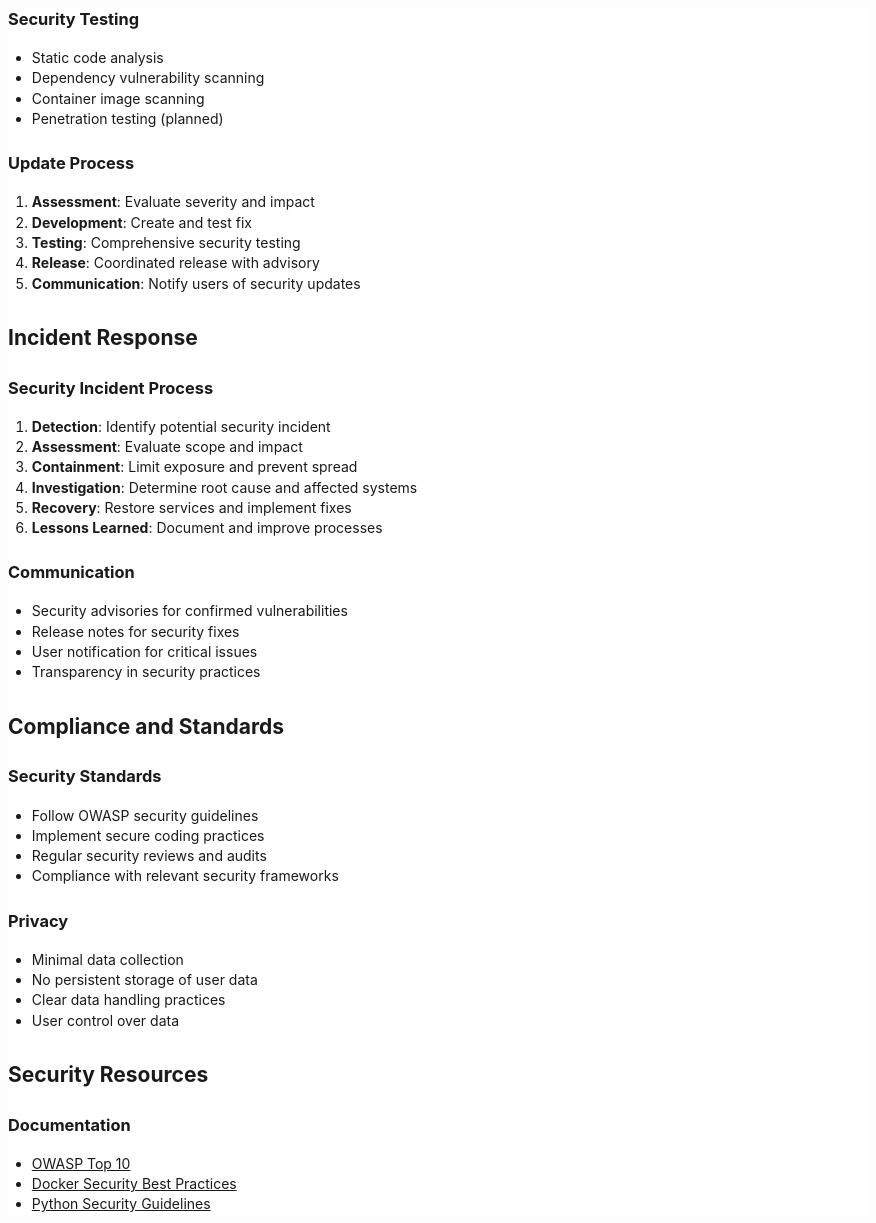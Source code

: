 ### Security Testing
- Static code analysis
- Dependency vulnerability scanning
- Container image scanning
- Penetration testing (planned)

### Update Process
1. **Assessment**: Evaluate severity and impact
2. **Development**: Create and test fix
3. **Testing**: Comprehensive security testing
4. **Release**: Coordinated release with advisory
5. **Communication**: Notify users of security updates

## Incident Response

### Security Incident Process
1. **Detection**: Identify potential security incident
2. **Assessment**: Evaluate scope and impact
3. **Containment**: Limit exposure and prevent spread
4. **Investigation**: Determine root cause and affected systems
5. **Recovery**: Restore services and implement fixes
6. **Lessons Learned**: Document and improve processes

### Communication
- Security advisories for confirmed vulnerabilities
- Release notes for security fixes
- User notification for critical issues
- Transparency in security practices

## Compliance and Standards

### Security Standards
- Follow OWASP security guidelines
- Implement secure coding practices
- Regular security reviews and audits
- Compliance with relevant security frameworks

### Privacy
- Minimal data collection
- No persistent storage of user data
- Clear data handling practices
- User control over data

## Security Resources

### Documentation
- [OWASP Top 10](https://owasp.org/www-project-top-ten/)
- [Docker Security Best Practices](https://docs.docker.com/engine/security/)
- [Python Security Guidelines](https://python-security.readthedocs.io/)
